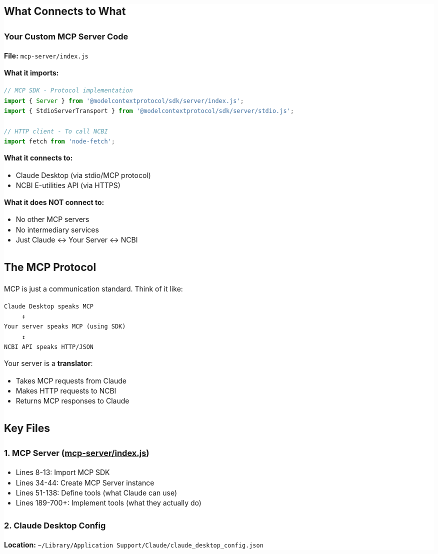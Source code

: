 ## What Connects to What

### Your Custom MCP Server Code

**File:** `mcp-server/index.js`

**What it imports:**
```javascript
// MCP SDK - Protocol implementation
import { Server } from '@modelcontextprotocol/sdk/server/index.js';
import { StdioServerTransport } from '@modelcontextprotocol/sdk/server/stdio.js';

// HTTP client - To call NCBI
import fetch from 'node-fetch';
```

**What it connects to:**
- Claude Desktop (via stdio/MCP protocol)
- NCBI E-utilities API (via HTTPS)

**What it does NOT connect to:**
- No other MCP servers
- No intermediary services
- Just Claude ↔ Your Server ↔ NCBI

## The MCP Protocol

MCP is just a communication standard. Think of it like:

```
Claude Desktop speaks MCP
     ↕️
Your server speaks MCP (using SDK)
     ↕️
NCBI API speaks HTTP/JSON
```

Your server is a **translator**:
- Takes MCP requests from Claude
- Makes HTTP requests to NCBI
- Returns MCP responses to Claude

## Key Files

### 1. MCP Server ([mcp-server/index.js](mcp-server/index.js))
- Lines 8-13: Import MCP SDK
- Lines 34-44: Create MCP Server instance
- Lines 51-138: Define tools (what Claude can use)
- Lines 189-700+: Implement tools (what they actually do)

### 2. Claude Desktop Config
**Location:** `~/Library/Application Support/Claude/claude_desktop_config.json`
